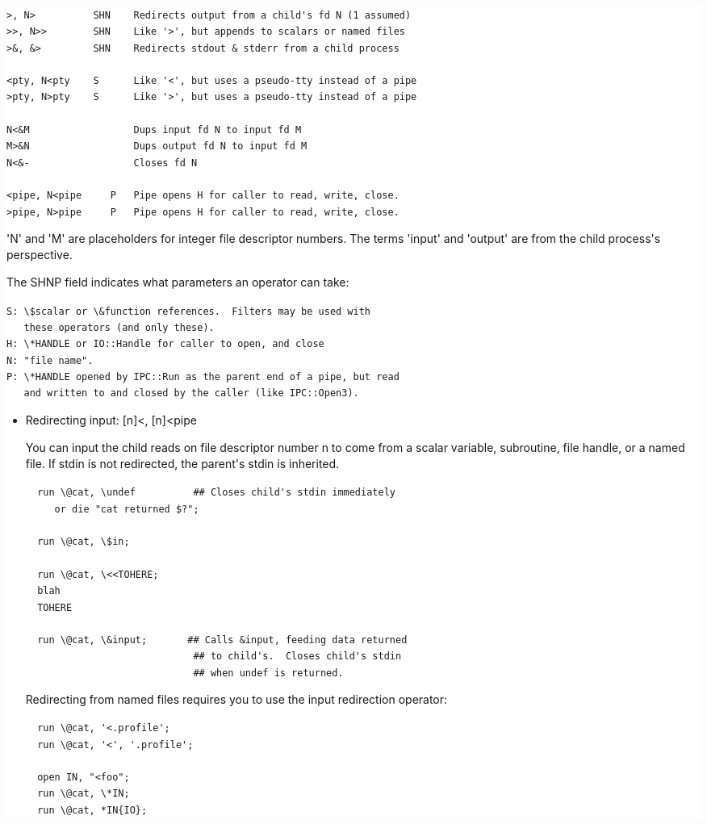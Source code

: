     >, N>          SHN    Redirects output from a child's fd N (1 assumed)
    >>, N>>        SHN    Like '>', but appends to scalars or named files
    >&, &>         SHN    Redirects stdout & stderr from a child process

    <pty, N<pty    S      Like '<', but uses a pseudo-tty instead of a pipe
    >pty, N>pty    S      Like '>', but uses a pseudo-tty instead of a pipe

    N<&M                  Dups input fd N to input fd M
    M>&N                  Dups output fd N to input fd M
    N<&-                  Closes fd N

    <pipe, N<pipe     P   Pipe opens H for caller to read, write, close.
    >pipe, N>pipe     P   Pipe opens H for caller to read, write, close.
                       

'N' and 'M' are placeholders for integer file descriptor numbers.  The
terms 'input' and 'output' are from the child process's perspective.

The SHNP field indicates what parameters an operator can take:

    S: \$scalar or \&function references.  Filters may be used with
       these operators (and only these).
    H: \*HANDLE or IO::Handle for caller to open, and close
    N: "file name".
    P: \*HANDLE opened by IPC::Run as the parent end of a pipe, but read
       and written to and closed by the caller (like IPC::Open3).

- Redirecting input: \[n\]<, \[n\]&lt;pipe

    You can input the child reads on file descriptor number n to come from a
    scalar variable, subroutine, file handle, or a named file.  If stdin
    is not redirected, the parent's stdin is inherited.

        run \@cat, \undef          ## Closes child's stdin immediately
           or die "cat returned $?"; 

        run \@cat, \$in;

        run \@cat, \<<TOHERE;
        blah
        TOHERE

        run \@cat, \&input;       ## Calls &input, feeding data returned
                                   ## to child's.  Closes child's stdin
                                   ## when undef is returned.

    Redirecting from named files requires you to use the input
    redirection operator:

        run \@cat, '<.profile';
        run \@cat, '<', '.profile';

        open IN, "<foo";
        run \@cat, \*IN;
        run \@cat, *IN{IO};
